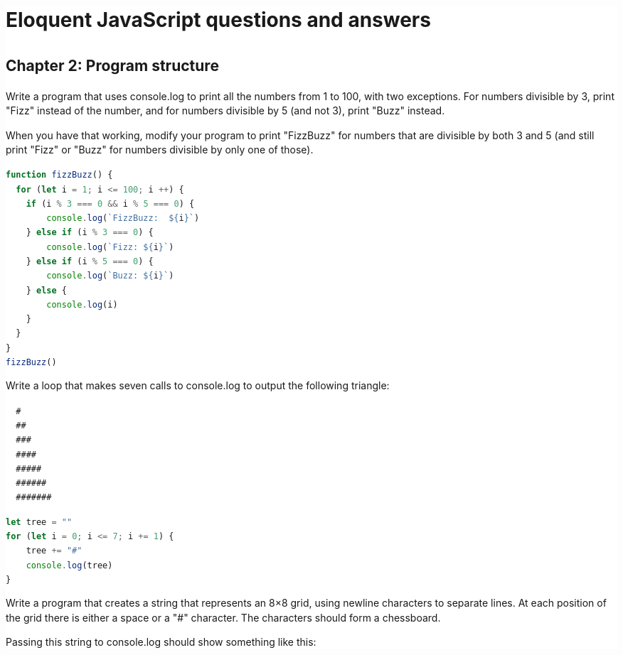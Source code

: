 # Eloquent JavaScript questions and answers

## Chapter 2: Program structure

 Write a program that uses console.log to print all the numbers from 1 to 100, with two exceptions. For numbers divisible by 3, print "Fizz" instead of the number, and for numbers divisible by 5 (and not 3), print "Buzz" instead.

When you have that working, modify your program to print "FizzBuzz" for numbers that are divisible by both 3 and 5 (and still print "Fizz" or "Buzz" for numbers divisible by only one of those).

```javascript
function fizzBuzz() {
  for (let i = 1; i <= 100; i ++) {
    if (i % 3 === 0 && i % 5 === 0) {
        console.log(`FizzBuzz:  ${i}`)
    } else if (i % 3 === 0) {
        console.log(`Fizz: ${i}`)
    } else if (i % 5 === 0) {
        console.log(`Buzz: ${i}`)
    } else {
        console.log(i)
    }
  }
}
fizzBuzz()
```

Write a loop that makes seven calls to console.log to output the following triangle:

```cmd
  #
  ##
  ###
  ####
  #####
  ######
  #######
```

```javascript
let tree = ""
for (let i = 0; i <= 7; i += 1) {
    tree += "#"
    console.log(tree)
}
```

Write a program that creates a string that represents an 8×8 grid, using newline characters to separate lines. At each position of the grid there is either a space or a "#" character. The characters should form a chessboard.

Passing this string to console.log should show something like this:
